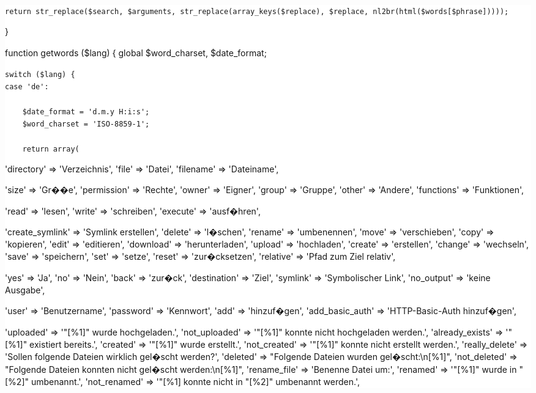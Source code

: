 
	return str_replace($search, $arguments, str_replace(array_keys($replace), $replace, nl2br(html($words[$phrase]))));

}

function getwords ($lang) {
	global $word_charset, $date_format;

	switch ($lang) {
	case 'de':

		$date_format = 'd.m.y H:i:s';
		$word_charset = 'ISO-8859-1';

		return array(
'directory' => 'Verzeichnis',
'file' => 'Datei',
'filename' => 'Dateiname',

'size' => 'Gr��e',
'permission' => 'Rechte',
'owner' => 'Eigner',
'group' => 'Gruppe',
'other' => 'Andere',
'functions' => 'Funktionen',

'read' => 'lesen',
'write' => 'schreiben',
'execute' => 'ausf�hren',

'create_symlink' => 'Symlink erstellen',
'delete' => 'l�schen',
'rename' => 'umbenennen',
'move' => 'verschieben',
'copy' => 'kopieren',
'edit' => 'editieren',
'download' => 'herunterladen',
'upload' => 'hochladen',
'create' => 'erstellen',
'change' => 'wechseln',
'save' => 'speichern',
'set' => 'setze',
'reset' => 'zur�cksetzen',
'relative' => 'Pfad zum Ziel relativ',

'yes' => 'Ja',
'no' => 'Nein',
'back' => 'zur�ck',
'destination' => 'Ziel',
'symlink' => 'Symbolischer Link',
'no_output' => 'keine Ausgabe',

'user' => 'Benutzername',
'password' => 'Kennwort',
'add' => 'hinzuf�gen',
'add_basic_auth' => 'HTTP-Basic-Auth hinzuf�gen',

'uploaded' => '"[%1]" wurde hochgeladen.',
'not_uploaded' => '"[%1]" konnte nicht hochgeladen werden.',
'already_exists' => '"[%1]" existiert bereits.',
'created' => '"[%1]" wurde erstellt.',
'not_created' => '"[%1]" konnte nicht erstellt werden.',
'really_delete' => 'Sollen folgende Dateien wirklich gel�scht werden?',
'deleted' => "Folgende Dateien wurden gel�scht:\n[%1]",
'not_deleted' => "Folgende Dateien konnten nicht gel�scht werden:\n[%1]",
'rename_file' => 'Benenne Datei um:',
'renamed' => '"[%1]" wurde in "[%2]" umbenannt.',
'not_renamed' => '"[%1] konnte nicht in "[%2]" umbenannt werden.',